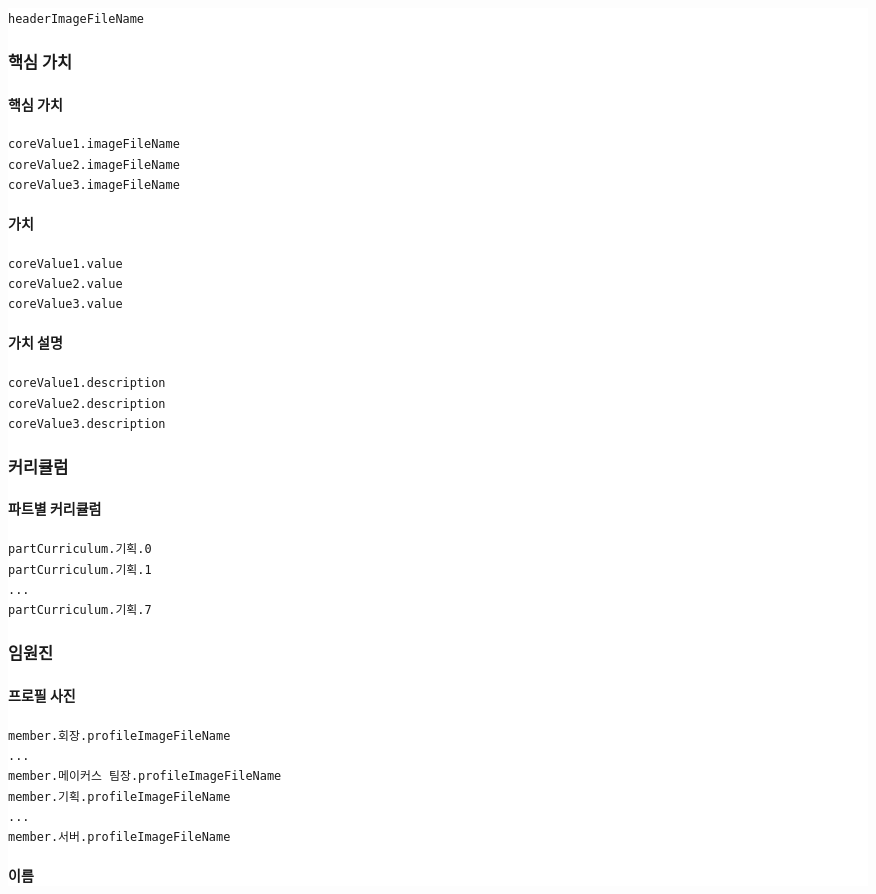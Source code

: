 ```
headerImageFileName
```

### 핵심 가치

#### 핵심 가치

```
coreValue1.imageFileName
coreValue2.imageFileName
coreValue3.imageFileName
```

#### 가치

```
coreValue1.value
coreValue2.value
coreValue3.value
```

#### 가치 설명

```
coreValue1.description
coreValue2.description
coreValue3.description
```

### 커리큘럼

#### 파트별 커리큘럼

```
partCurriculum.기획.0
partCurriculum.기획.1
...
partCurriculum.기획.7
```

### 임원진

#### 프로필 사진

```
member.회장.profileImageFileName
...
member.메이커스 팀장.profileImageFileName
member.기획.profileImageFileName
...
member.서버.profileImageFileName
```

#### 이름
